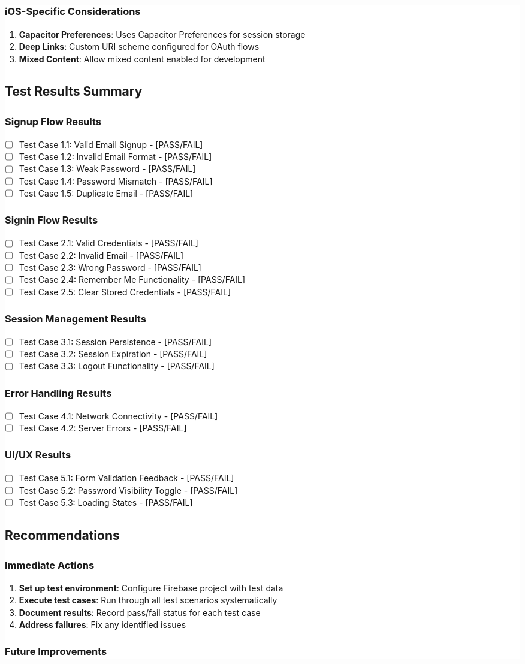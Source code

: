 ### iOS-Specific Considerations

1. **Capacitor Preferences**: Uses Capacitor Preferences for session storage
2. **Deep Links**: Custom URI scheme configured for OAuth flows
3. **Mixed Content**: Allow mixed content enabled for development

## Test Results Summary

### Signup Flow Results

- [ ] Test Case 1.1: Valid Email Signup - [PASS/FAIL]
- [ ] Test Case 1.2: Invalid Email Format - [PASS/FAIL]
- [ ] Test Case 1.3: Weak Password - [PASS/FAIL]
- [ ] Test Case 1.4: Password Mismatch - [PASS/FAIL]
- [ ] Test Case 1.5: Duplicate Email - [PASS/FAIL]

### Signin Flow Results

- [ ] Test Case 2.1: Valid Credentials - [PASS/FAIL]
- [ ] Test Case 2.2: Invalid Email - [PASS/FAIL]
- [ ] Test Case 2.3: Wrong Password - [PASS/FAIL]
- [ ] Test Case 2.4: Remember Me Functionality - [PASS/FAIL]
- [ ] Test Case 2.5: Clear Stored Credentials - [PASS/FAIL]

### Session Management Results

- [ ] Test Case 3.1: Session Persistence - [PASS/FAIL]
- [ ] Test Case 3.2: Session Expiration - [PASS/FAIL]
- [ ] Test Case 3.3: Logout Functionality - [PASS/FAIL]

### Error Handling Results

- [ ] Test Case 4.1: Network Connectivity - [PASS/FAIL]
- [ ] Test Case 4.2: Server Errors - [PASS/FAIL]

### UI/UX Results

- [ ] Test Case 5.1: Form Validation Feedback - [PASS/FAIL]
- [ ] Test Case 5.2: Password Visibility Toggle - [PASS/FAIL]
- [ ] Test Case 5.3: Loading States - [PASS/FAIL]

## Recommendations

### Immediate Actions

1. **Set up test environment**: Configure Firebase project with test data
2. **Execute test cases**: Run through all test scenarios systematically
3. **Document results**: Record pass/fail status for each test case
4. **Address failures**: Fix any identified issues

### Future Improvements
